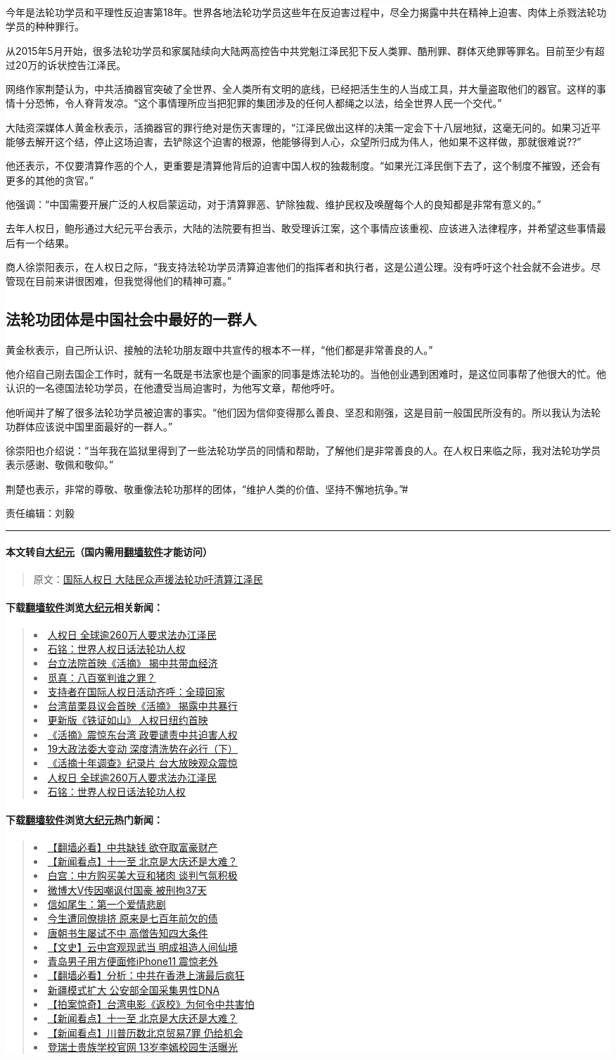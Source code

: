 <p class="p3"><span class="s1">今年是法轮功学员和平理性反迫害第18年。世界各地法轮功学员这些年在反迫害过程中，尽全力揭露中共在精神上迫害、肉体上杀戮法轮功学员的种种罪行。</span></p>
<p class="p3"><span class="s1">从2015年5月开始，很多法轮功学员和家属陆续向大陆两高控告中共党魁江泽民犯下反人类罪、酷刑罪、群体灭绝罪等罪名。目前至少有超过20万的诉状控告江泽民。</span></p>
<p class="p3"><span class="s1">网络作家荆楚认为，中共活摘器官突破了全世界、全人类所有文明的底线，已经把活生生的人当成工具，并大量盗取他们的器官。这样的事情十分恐怖，令人脊背发凉。“这个事情理所应当把犯罪的集团涉及的任何人都绳之以法，给全世界人民一个交代。”</span></p>
<p class="p3"><span class="s1">大陆资深媒体人黄金秋表示，活摘器官的罪行绝对是伤天害理的，“</span>江泽民做出这样的决策一定会下十八层地狱，这毫无问的。如果习近平能够去解开这个结，停止这场迫害，去铲除这个迫害的根源，他能够得到人心，众望所归成为伟人，他如果不这样做，那就很难说??”</p>
<p class="p3"><span class="s1">他还表示，不仅要清算作恶的个人，更重要是清算他背后的迫害中国人权的独裁制度。“如果光江泽民倒下去了，这个制度不摧毁，还会有更多的其他的贪官。”</span></p>
<p class="p3">他强调：“中国需要开展广泛的人权启蒙运动，对于清算罪恶、铲除独裁、维护民权及唤醒每个人的良知都是非常有意义的。”</p>
<p class="p3">去年人权日，鲍彤通过大纪元平台表示，大陆的法院要有担当、敢受理诉江案，这个事情应该重视、应该进入法律程序，并希望这些事情最后有一个结果。</p>
<p class="p3">商人徐崇阳表示，在人权日之际，“我支持法轮功学员清算迫害他们的指挥者和执行者，这是公道公理。没有呼吁这个社会就不会进步。尽管现在目前来讲很困难，但我觉得他们的精神可嘉。”</p>
<h2 class="p7"><span class="s1"><b>法轮功团体是中国社会中最好的一群人</b></span></h2>
<p class="p3"><span class="s1">黄金秋表示，自己所认识、接触的法轮功朋友跟中共宣传的根本不一样，“他们都是非常善良的人。”</span></p>
<p class="p3"><span class="s1">他介绍自己刚去国企工作时，就有一名既是</span>书法家也是个画家的同事是炼法轮功的。当他创业遇到困难时，是这位同事帮了他很大的忙。<span class="s1">他认识的一名德国法轮功学员，在他遭受当局迫害时，为他写文章，帮他呼吁。</span></p>
<p class="p3"><span class="s1">他听闻并了解了很多法轮功学员被迫害的事实。“他们因为信仰变得那么善良、坚忍和刚强，这是目前一般国民所没有的。所以我认为法轮功群体应该说中国里面最好的一群人。”</span></p>
<p class="p3"><span class="s1">徐崇阳也介绍说：“当年我在监狱里得到了一些法轮功学员的同情和帮助，了解他们是非常善良的人。在人权日来临之际，我对法轮功学员表示感谢、敬佩和敬仰。”</span></p>
<p class="p3"><span class="s1">荆楚也表示，非常的尊敬、敬重像法轮功那样的团体，“维护人类的价值、坚持不懈地抗争。”#</span></p>
<p class="p3">责任编辑：刘毅</p>
<hr>

#### 本文转自<a href="http://www.epochtimes.com">大纪元</a>（国内需用<a href="https://git.io/JesJV">翻墙软件</a>才能访问）
> 原文：<a href="http://www.epochtimes.com/gb/17/12/10/n9943271.htm">国际人权日 大陆民众声援法轮功吁清算江泽民</a>
#### 下载<a href="https://git.io/JesJV">翻墙软件</a>浏览<a href="http://www.epochtimes.com">大纪元</a>相关新闻：
> <li><a href="http://www.epochtimes.com/gb/17/12/9/n9941766.htm">人权日 全球逾260万人要求法办江泽民</a></li>
> <li><a href="http://www.epochtimes.com/gb/17/12/9/n9941436.htm">石铭：世界人权日话法轮功人权</a></li>
> <li><a href="http://www.epochtimes.com/gb/17/12/8/n9938847.htm">台立法院首映《活摘》 揭中共带血经济</a></li>
> <li><a href="http://www.epochtimes.com/gb/17/12/8/n9937112.htm">觅真：八百冤判谁之罪？</a></li>
> <li><a href="http://www.epochtimes.com/gb/17/12/7/n9933493.htm">支持者在国际人权日活动齐呼：全璋回家</a></li>
> <li><a href="http://www.epochtimes.com/gb/17/12/6/n9930526.htm">台湾苗栗县议会首映《活摘》 揭露中共暴行</a></li>
> <li><a href="http://www.epochtimes.com/gb/17/12/5/n9925383.htm">更新版《铁证如山》  人权日纽约首映</a></li>
> <li><a href="http://www.epochtimes.com/gb/17/12/3/n9920112.htm">《活摘》震惊东台湾 政要谴责中共迫害人权</a></li>
> <li><a href="http://www.epochtimes.com/gb/17/11/7/n9812368.htm">19大政法委大变动 深度清洗势在必行（下）</a></li>
> <li><a href="http://www.epochtimes.com/gb/17/11/3/n9801917.htm">《活摘十年调查》纪录片 台大放映观众震惊</a></li>
> <li><a href="https://github.com/asdfghy6/djy/blob/master/gb/17/12/9/n9941766.md">人权日 全球逾260万人要求法办江泽民</a></li>
> <li><a href="https://github.com/asdfghy6/djy/blob/master/gb/17/12/9/n9941436.md">石铭：世界人权日话法轮功人权</a></li>

#### 下载<a href="https://git.io/JesJV">翻墙软件</a>浏览<a href="http://www.epochtimes.com">大纪元</a>热门新闻：
> <li><a href="http://www.epochtimes.com/gb/19/9/25/n11546931.htm">【翻墙必看】中共缺钱 欲夺取富豪财产</a></li>
> <li><a href="http://www.epochtimes.com/gb/19/9/26/n11548856.htm">【新闻看点】十一至 北京是大庆还是大难？</a></li>
> <li><a href="http://www.epochtimes.com/gb/19/9/26/n11548713.htm">白宫：中方购买美大豆和猪肉 谈判气氛积极</a></li>
> <li><a href="http://www.epochtimes.com/gb/19/9/26/n11548966.htm">微博大V传因嘲讽付国豪 被刑拘37天</a></li>
> <li><a href="http://www.epochtimes.com/gb/12/4/16/n3566971.htm">信如尾生：第一个爱情悲剧</a></li>
> <li><a href="http://www.epochtimes.com/gb/15/9/3/n4519621.htm">今生遭同僚排挤 原来是七百年前欠的债</a></li>
> <li><a href="http://www.epochtimes.com/gb/19/9/20/n11534314.htm">唐朝书生屡试不中 高僧告知四大条件</a></li>
> <li><a href="http://www.epochtimes.com/gb/16/7/1/n8056353.htm">【文史】云中宫观现武当 明成祖造人间仙境</a></li>
> <li><a href="http://www.epochtimes.com/gb/19/9/25/n11546708.htm">青岛男子用方便面修iPhone11 震惊老外</a></li>
> <li><a href="http://www.epochtimes.com/gb/19/9/25/n11545125.htm">【翻墙必看】分析：中共在香港上演最后疯狂</a></li>
> <li><a href="http://www.epochtimes.com/gb/19/9/25/n11546501.htm">新疆模式扩大 公安部全国采集男性DNA</a></li>
> <li><a href="http://www.epochtimes.com/gb/19/9/24/n11542455.htm">【拍案惊奇】台湾电影《返校》为何令中共害怕</a></li>
> <li><a href="http://www.epochtimes.com/gb/19/9/26/n11548856.htm">【新闻看点】十一至 北京是大庆还是大难？</a></li>
> <li><a href="http://www.epochtimes.com/gb/19/9/25/n11546490.htm">【新闻看点】川普历数北京贸易7罪 仍给机会</a></li>
> <li><a href="http://www.epochtimes.com/gb/19/9/24/n11544222.htm">登瑞士贵族学校官网 13岁李嫣校园生活曝光</a></li>
